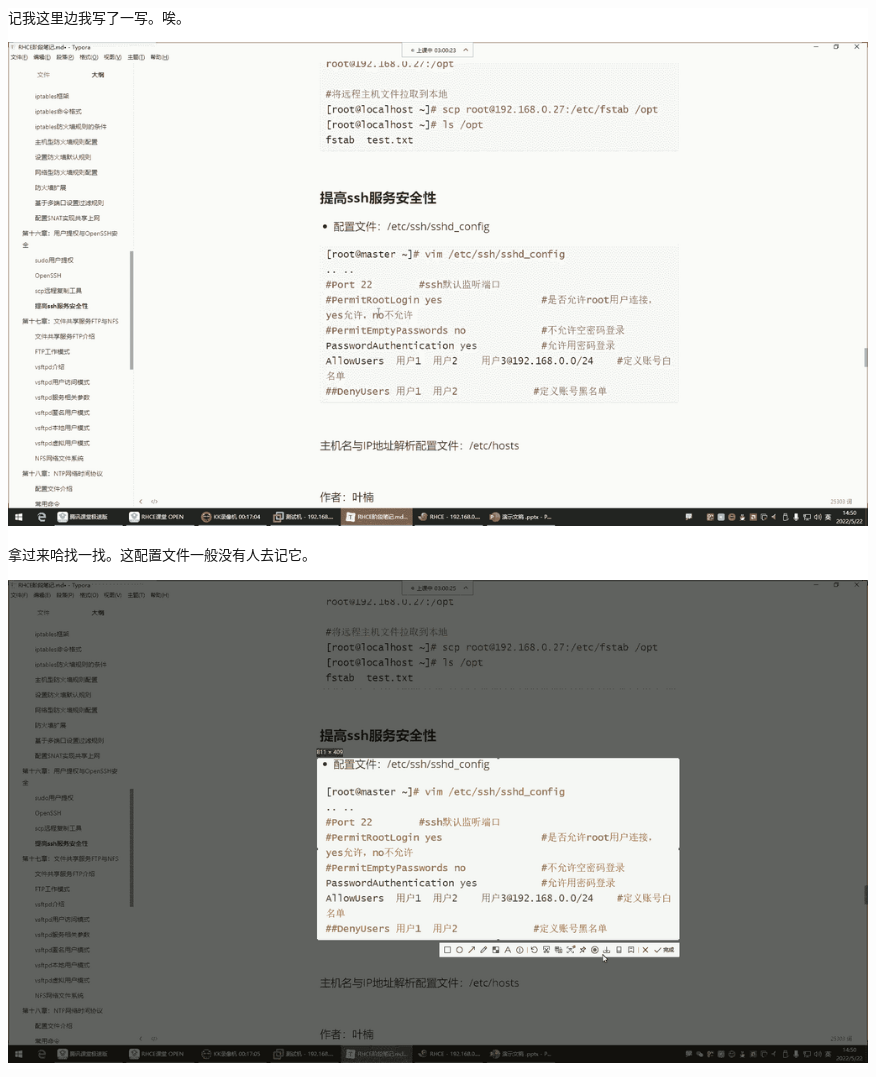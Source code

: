 记我这里边我写了一写。唉。

![](img/1fe2eb8d59cc84a5cd609da848488c30_42.png)

拿过来哈找一找。这配置文件一般没有人去记它。

![](img/1fe2eb8d59cc84a5cd609da848488c30_44.png)
